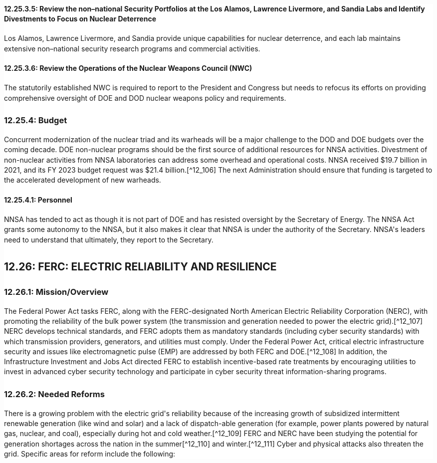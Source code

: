 #### 12.25.3.5: Review the non–national Security Portfolios at the Los Alamos, Lawrence Livermore, and Sandia Labs and Identify Divestments to Focus on Nuclear Deterrence

Los Alamos, Lawrence Livermore, and Sandia provide unique capabilities for nuclear deterrence, and each lab maintains extensive non–national security research programs and commercial activities.

#### 12.25.3.6: Review the Operations of the Nuclear Weapons Council (NWC)

The statutorily established NWC is required to report to the President and Congress but needs to refocus its efforts on providing comprehensive oversight of DOE and DOD nuclear weapons policy and requirements.

### 12.25.4: Budget

Concurrent modernization of the nuclear triad and its warheads will be a major challenge to the DOD and DOE budgets over the coming decade. DOE non-nuclear programs should be the first source of additional resources for NNSA activities. Divestment of non-nuclear activities from NNSA laboratories can address some overhead and operational costs. NNSA received \$19.7 billion in 2021, and its FY 2023 budget request was \$21.4 billion.[^12_106] The next Administration should ensure that funding is targeted to the accelerated development of new warheads.

#### 12.25.4.1: Personnel

NNSA has tended to act as though it is not part of DOE and has resisted oversight by the Secretary of Energy. The NNSA Act grants some autonomy to the NNSA, but it also makes it clear that NNSA is under the authority of the Secretary. NNSA's leaders need to understand that ultimately, they report to the Secretary.

## 12.26: FERC: ELECTRIC RELIABILITY AND RESILIENCE

### 12.26.1: Mission/Overview

The Federal Power Act tasks FERC, along with the FERC-designated North American Electric Reliability Corporation (NERC), with promoting the reliability of the bulk power system (the transmission and generation needed to power the electric grid).[^12_107] NERC develops technical standards, and FERC adopts them as mandatory standards (including cyber security standards) with which transmission providers, generators, and utilities must comply. Under the Federal Power Act, critical electric infrastructure security and issues like electromagnetic pulse (EMP) are addressed by both FERC and DOE.[^12_108] In addition, the Infrastructure Investment and Jobs Act directed FERC to establish incentive-based rate treatments by encouraging utilities to invest in advanced cyber security technology and participate in cyber security threat information-sharing programs.

### 12.26.2: Needed Reforms

There is a growing problem with the electric grid's reliability because of the increasing growth of subsidized intermittent renewable generation (like wind and solar) and a lack of dispatch-able generation (for example, power plants powered by natural gas, nuclear, and coal), especially during hot and cold weather.[^12_109] FERC and NERC have been studying the potential for generation shortages across the nation in the summer[^12_110] and winter.[^12_111] Cyber and physical attacks also threaten the grid. Specific areas for reform include the following:


[^12_1]: Sean Michael Kerner, "Colonial Pipeline Hack Explained: Everything You Need to Know," TechTarget, April, 26, 2022, <https://www.techtarget.com/whatis/feature/Colonial-Pipeline-hack-explained-Everything-you-need-to-know> (accessed February 13, 2023).
[^12_2]: Jacob Knutson, "N.C. Power Company: Substation Repairs Complete After Alleged Attack," Axios, December 7, 2022,<https://www.axios.com/2022/12/07/duke-energy-moore-county-substation-attack> (accessed February 13, 2023).
[^12_3]: H.R. 3684, Infrastructure Investment and Jobs Act, Public Law No. 117-58, 117th Congress, November 15, 2021, <https://www.congress.gov/117/plaws/publ58/PLAW-117publ58.pdf> (accessed February 13, 2023).
[^12_4]: H.R. 5376, Inflation Reduction Act of 2022, Public Law No. 117-169, August 16, 2022, <https://www.congress.gov/117/plaws/publ169/PLAW-117publ169.pdf> (accessed February 13, 2023).
[^12_5]: S. 826, Department of Energy Organization Act, Public Law 95-91, 95th Congress, August 4, 1977, <https://www.congress.gov/95/statute/STATUTE-91/STATUTE-91-Pg565.pdf> (accessed February 13, 2023).
[^12_6]: DOE also promotes domestic energy security by providing research and coordination between government and the private sector on physical and cyber-related threats to energy security. This work should continue and be enhanced under the next Administration.
[^12_7]: Elimination of OE, NE, FE, and EERE might also be considered; however, there are benefits from having political appointees run separate offices. Specifically, separate program offices can focus on threats that are unique to their energy areas, and having political appointees run separate offices helps to ensure focused, unobstructed pursuit of policy objectives.
[^12_8]: H.R. 6586, Natural Gas Act, Public Law No. 75-688, 75th Congress, June 21, 1938, <https://govtrackus.s3.amazonaws.com/legislink/pdf/stat/52/STATUTE-52-Pg821a.pdf> (accessed February 24, 2023).
[^12_9]: U.S. Department of Energy, "Promoting Energy Justice," <https://www.energy.gov/promoting-energy-justice> (accessed February 13, 2023).
[^12_10]: U.S. Department of Energy, Office of Economic Impact and Diversity, "Justice40 Initiative," <https://www.energy.gov/diversity/justice40-initiative> (accessed February 13, 2023).
[^12_11]: Press release, "DOE Releases First-Ever Plan to Advance Diversity, Equity, Inclusion and Accessibility," U.S. Department of Energy, September 1, 2022, <https://www.energy.gov/articles/doe-releases-first-ever-plan-advance-diversity-equity-inclusion-and-accessibility> (accessed February 14, 2023).
[^12_12]: Including the National Aeronautics and Space Administration, National Science Foundation, Defense Advanced Research Projects Agency, Department of Homeland Security Science and Technology Directorate, National Oceanic and Atmospheric Administration, etc.
[^12_13]: Table, "Environmental Management: Lifecycle Cost by Project Baseline Summary (PBS) (\$M)," in U.S. Department of Energy, Office of Chief Financial Officer, _Department of Energy FY 2023 Congressional Budget Request, Volume 6, Environmental Management_, April 2022, p. 53, <https://www.energy.gov/sites/default/files/2022-09/doe-fy2023-budget-volume-6-em-v3.pd> (accessed February 13, 2023).
[^12_14]: KPMG, "Independent Auditor's Report, United States Department of Energy Nuclear Waste Fund Annual Financial Report as of and for the Years Ended September 30, 2022 and 2021," November 8, 2022, p. 8, in U.S. Department of Energy, Office of Inspector General, Office of Cyber Assessments and Data Analytics, _Audit Report: The Department of Energy Nuclear Waste Fund's Fiscal Year 2022 Financial Statement Audit_, DOE-OIG-23-05, November 2022, p. 10,<https://www.energy.gov/sites/default/files/2022-11/DOE-OIG-23-05.pdf> (accessed February 13, 2023).
[^12_15]: See Patty-Jane Geller, "U.S. Nuclear Weapons," in _2023 Index of U.S. Military Strength_, ed. Dakota L. Wood (Washington: The Heritage Foundation, 2023), pp. 481–506, <http://thf_media.s3.amazonaws.com/2022/Military_Index/2023_IndexOfUSMilitaryStrength.pdf> .
[^12_16]: U.S. Department of Energy, Office of Chief Financial Officer, _Department of Energy FY 2023 Congressional Budget Request, Budget in Brief_, March 2022, pp. 9, 21, 23, and 43, <https://www.energy.gov/sites/default/files/2022-03/doe-fy2023-budget-in-brief-v2.pdf> (accessed February 13, 2023).
[^12_17]: H.R. 4346, CHIPS and Science Act, Public Law No. 117-167, 117th Congress, August 9, 2022, <https://www.congress.gov/117/plaws/publ167/PLAW-117publ167.pdf> (accessed February 13, 2023).
[^12_18]: U.S. Department of Energy, Office of Cybersecurity, Energy Security, and Emergency Response, "About Us," <https://www.energy.gov/ceser/ceser-mission>(accessed February 27, 2023).
[^12_19]: President Donald J. Trump, Executive Order 13920, "Securing the United States Bulk-Power System," May 1, 2020, in _Federal Register_, Vol. 85, No. 86 (May 4, 2020), pp. 26595–26599, <https://www.govinfo.gov/content/pkg/FR-2020-05-04/pdf/2020-09695.pdf> (accessed February 13, 2023).
[^12_20]: 18 U.S. Code § 824a(c), <https://www.law.cornell.edu/uscode/text/16/824a>(accessed February 27, 2023).
[^12_21]: Report No. 117-98, _Energy and Water Development and Related Agencies Appropriations Bill, 2022_, Committee on Appropriations, U.S. House of Representatives, 117th Cong. 1st Sess., July 20, 2021, p. 6, <https://www.congress.gov/117/crpt/hrpt98/CRPT-117hrpt98.pdf> (accessed February 13, 2023).
[^12_22]: H.R. 3684, Infrastructure Investment and Jobs Act, Public Law No. 11-58, 117th Congress, November 15, 2021, Division J, Title III.
[^12_23]: U.S. Department of Energy, Office of Chief Financial Officer, _Department of Energy FY 2023 Congressional Budget Request, Budget in Brief_, p. 7.
[^12_24]: Timothy Gardner, "White House Asks Congress for \$500 mln to Modernize Oil Reserve," Reuters, November 16, 2022, <https://www.reuters.com/article/usa-oil-spr-idAFL1N32C36I>(accessed February 13, 2023).
[^12_25]: U.S. Department of Energy, Office of Electricity, "Our History," <https://www.energy.gov/oe/about-us/our-history> (accessed February 13, 2023).
[^12_26]: Press release, "Secretary of Energy Signs Order to Mitigate Security Risks to the Nation's Electric Grid," U.S. Department of Energy, December 17, 2021, <https://www.energy.gov/articles/secretary-energy-signs-order-mitigate-security-risks-nations-electric-grid> (accessed February 13, 2023).
[^12_27]: U.S. Department of Energy, Office of Electricity, "Revocation of Prohibition Order Securing Critical Defense Facilities," _Federal Register_, Vol. 86, No. 76 (April 22, 2021), pp. 21308–21309, <https://www.govinfo.gov/content/pkg/FR-2021-04-22/pdf/2021-08483.pdf> (accessed February 13, 2023).
[^12_28]: U.S. Department of Energy, Office of Chief Financial Officer, _Department of Energy FY 2023 Congressional Budget Request, Budget in Brief_, pp. 19 and 61.
[^12_29]: U.S. Department of Energy, Office of Nuclear Energy, "About Us," <https://www.energy.gov/ne/about-us> (accessed February 13, 2023).
[^12_30]: H.R. 3809, Nuclear Waste Policy Act of 1982, Public Law No. 97-425, 97th Congress, January 7, 1983, <https://www.congress.gov/97/statute/STATUTE-96/STATUTE-96-Pg2201.pdf> (accessed February 24, 2023).
[^12_31]: The Heritage Foundation, "Budget Blueprint for Fiscal Year 2023: Reduce the DOE Office of Nuclear Energy," <https://www.heritage.org/budget/pages/recommendations/1.270.127.html>
[^12_32]: U.S. Department of Energy, Office of Chief Financial Officer, _Department of Energy FY 2023 Congressional Budget Request, Budget in Brief_, pp. 23 and 58.
[^12_33]: 42 USC § 16291,<https://www.law.cornell.edu/uscode/text/42/16291> (accessed February 27, 2023).
[^12_34]: U.S. Department of Energy, Office of Fossil Energy and Carbon Management, "About Us: Mission," <https://www.energy.gov/fecm/mission> (accessed February 13, 2023).
[^12_35]: U.S. Government Accountability Office, _Carbon Capture and Storage: Actions Needed to Improve DOE Management of Demonstration Projects_, GAO-22-105111, December 2021, <https://www.gao.gov/assets/gao-22-105111.pdf> (accessed February 13, 2023).
[^12_36]: International Energy Agency, _The Role of Critical Minerals in Clean Energy Transitions_, _World Energy Outlook Special Report_, revised March 2022, <https://iea.blob.core.windows.net/assets/ffd2a83b-8c30-4e9d-980a-52b6d9a86fdc/TheRoleofCriticalMineralsinCleanEnergyTransitions.pdf> (accessed February 13, 2023).
[^12_37]: See 42 U.S. Code § 16291.
[^12_38]: 42 U.S. Code Ch. 55, §§ 4321–4347,<https://www.law.cornell.edu/uscode/text/42/chapter-55>(accessed February 27, 2023).
[^12_39]: Nuclear Regulatory Commission, "Categorical Exclusions from Environmental Review," Advance Notice of Proposed Rule-making; Request for Comment, _Federal Register_, Vol. 86, No. 87 (May 7, 2021), pp. 24514–24516, <https://www.govinfo.gov/content/pkg/FR-2021-05-07/pdf/2021-09675.pdf> (accessed February 27, 2023), and Nuclear Regulatory Commission, "Categorical Exclusions from Environmental Review," Advance Notice of Proposed Rule-making; Reopening of Comment Period, _Federal Register_, Vol. 86, No. 160 (August 23, 2021), pp. 47032–47033, <https://www.govinfo.gov/content/pkg/FR-2021-08-23/pdf/2021-18058.pdf>(accessed February 27, 2023).
[^12_40]: U.S. Department of Energy, Office of Chief Financial Officer, _Department of Energy FY 2023 Congressional Budget Request, Budget in Brief_, pp. 19, 21, 23, and 52.
[^12_41]: U.S. Department of Energy, Office of Chief Financial Officer, _Department of Energy FY 2023 Congressional Budget Request, Budget in Brief_, pp. 3, 6, 12, 19, 21, and 23.
[^12_42]: S. 622, Energy Policy and Conservation Act, Public Law 94-163, 94th Congress, December 22, 1975, <https://www.congress.gov/94/statute/STATUTE-89/STATUTE-89-Pg871.pdf> (accessed February 27, 2023).
[^12_43]: H.R. 6, Energy Policy Act of 2005, Public Law No. 109-58, 109th Congress, August 8, 2005, <https://www.congress.gov/109/plaws/publ58/PLAW-109publ58.pdf> (accessed February 27, 2023).
[^12_44]: U.S. Department of Energy, Office of Energy Efficiency and Renewable Energy, "About the Office of Energy Efficiency and Renewable Energy," <https://www.energy.gov/eere/about-office-energy-efficiency-and-renewable-energy> (accessed February 28, 2023).
[^12_45]: Ibid.
[^12_46]: See note 41, _supra_.
[^12_47]: U.S. Department of Energy, Office of Chief Financial Officer, _Department of Energy FY 2023 Congressional Budget Request, Budget in Brief_, pp. 19, 23, 43, and 49.
[^12_48]: See U.S. Department of Energy, Grid Deployment Office, "About Us," <https://www.energy.gov/gdo/about-us> (accessed February 13, 2023).
[^12_49]: U.S. Department of Energy, Grid Deployment Office, "Building a Better Grid Initiative," <https://www.energy.gov/gdo/building-better-grid-initiative> (accessed February 13, 2023).
[^12_50]: U.S. Department of Energy, Office of Chief Financial Officer, _Department of Energy FY 2023 Congressional Budget Request, Budget in Brief_, pp. 2, 19, 21, 23, and 84. "The FY 2023 Budget Request to Congress proposes to split the Electricity appropriation account into two accounts: Electricity and Grid Deployment Office (GDO). Had the proposed FY 2023 structure been in place in FY 2021 and FY 2022, the \$7,000,000 shown under the Electricity account's Transmission Permitting and Technical Assistance (TPTA) program would have appeared under Grid Technical Assistance in GDO and the \$3,000,000 shown under Program Direction in the Electricity account represents the estimated share of Electricity PD funding associated with TPTA and would have appeared under Program Direction in GDO." Ibid., p. 84, note.
[^12_51]: U.S. Department of Energy, Office of Clean Energy Demonstrations, "About Us: Our Mission," <https://www.energy.gov/oced/about-us> (accessed February 13, 2023).
[^12_52]: U.S. Department of Energy, Office of Chief Financial Officer, _Department of Energy FY 2023 Congressional Budget Request, Budget in Brief_, p. 6.
[^12_53]: U.S. Department of Energy, Office of Clean Energy Demonstrations, "About Us: Our Story," <https://www.energy.gov/oced/about-us> (accessed February 28, 2023).
[^12_54]: U.S. Department of Energy, Office of Clean Energy Demonstrations, "OCED Project Portfolio," <https://www.energy.gov/oced/office-clean-energy-demonstrations> (accessed February 28, 2023).
[^12_55]: U.S. Department of Energy, Office of Chief Financial Officer, _Department of Energy FY 2023 Congressional Budget Request, Volume 3, Cybersecurity, Energy Security, and Emergency Response, Federal Energy Management Program, Grid Deployment Office, Indian Energy Policy & Programs, Loan Programs, Manufacturing & Energy Supply Chains, Office of Clean Energy Demonstrations, Petroleum Reserves, Power Marketing Administrations, State and Community Energy Programs_, April 2022, p. 104, <https://www.energy.gov/sites/default/files/2022-09/doe-fy2023-budget-volume-3-v2.pdf> (accessed February 13, 2023).
[^12_56]: See, for example, ibid., pp. 104 and 107.
[^12_57]: U.S. Department of Energy, Loan Program Office, "LPO Year in Review 2022: New Legislation," January 5, 2023, <https://www.energy.gov/lpo/articles/lpo-year-review-2022>(accessed February 28, 2023). Emphases in original.
[^12_58]: H.R. 6256, To Ensure That Goods Made with Forced Labor in the Xinjiang Uyghur Autonomous Region of the People's Republic of China Do Not Enter the United States Market, and for Other Purposes, Public Law No. 117-78, 117th Congress, December 23, 2021,<https://www.congress.gov/117/plaws/publ78/PLAW-117publ78.pdf> (accessed February 28, 2023).
[^12_59]: H.R. 2272, America COMPETES Act, Public Law 110–69, 110th Congress, August 9, 2007, § 5012, <https://www.congress.gov/110/plaws/publ69/PLAW-110publ69.pdf> (accessed February 13, 2023).
[^12_60]: Ibid., § 5012(c)(1).
[^12_61]: U.S. Department of Energy, Office of Chief Financial Officer, _Department of Energy FY 2023 Congressional Budget Request, Budget in Brief_, March 2022, p. 103.
[^12_62]: U.S. Department of Energy, Federal Energy Management Program, "About the Federal Energy Management Program: Mission and Stakeholders," <https://www.energy.gov/eere/femp/about-federal-energy-management-program> (accessed February 13, 2023).
[^12_63]: See, for example, 42 U.S. Code § 8252, <https://www.law.cornell.edu/uscode/text/42/8252> (accessed February 13, 2023); § 8253, <https://www.law.cornell.edu/uscode/text/42/8253> (accessed February 13, 2023); § 8254, <https://www.law.cornell.edu/uscode/text/42/8254>(accessed February 13, 2023); § 8255, <https://www.law.cornell.edu/uscode/text/42/8255> (accessed February 13, 2023); § 8256, <https://www.law.cornell.edu/uscode/text/42/8256> (accessed February 13, 2023); § 8257,<https://www.law.cornell.edu/uscode/text/42/8257> (accessed February 13, 2023); § 8258,<https://www.law.cornell.edu/uscode/text/42/8258> (accessed February 13, 2023); § 8259b,<https://www.law.cornell.edu/uscode/text/42/8258b> (accessed February 13, 2023); § 15852, <https://www.law.cornell.edu/uscode/text/42/15852>(accessed February 13, 2023); and § 17143, <https://www.law.cornell.edu/uscode/text/42/17143> (accessed February 13, 2023).
[^12_64]: President Donald J. Trump, Executive Order 13834, "Efficient Federal Operations," May 17, 2018, _Federal Register_, Vol. 83, No. 99 (May 22, 2018), pp. 23771–23774, <https://www.govinfo.gov/content/pkg/FR-2018-05-22/pdf/2018-11101.pdf> (accessed February 28, 2023).
[^12_65]: U.S. Department of Energy, Office of Energy Efficiency and Renewable Energy, "FY 2022 Request Overview Briefing," June 2021, p. 11, <https://www.energy.gov/sites/default/files/2021-06/FY2022-EERE-budget-request-energy-efficiency.pdf> (accessed February 28, 2023).
[^12_66]: U.S. Department of Energy, Office of Chief Financial Officer, _Department of Energy FY 2023 Congressional Budget Request, Budget in Brief_, pp. 19 and 21.
[^12_67]: U.S. Department of Energy, Clean Energy Corps, "Careers," <https://www.energy.gov/CleanEnergyCorps> (accessed March 13, 2023).
[^12_68]: Ibid.
[^12_69]: U.S. Department of Energy, "DOE Kicks Off Recruitment to Support Implementation of Bipartisan Infrastructure Law," January 13, 2022, <https://www.energy.gov/articles/doe-kicks-recruitment-support-implementation-bipartisan-infrastructure-law> (accessed March 13, 2023).
[^12_70]: U.S. Department of Energy, Energy Information Administration, "About EIA,"<https://www.eia.gov/about/> (accessed February 13, 2023).
[^12_71]: U.S. Department of Energy, Energy Information Administration, "Levelized Costs of New Generation Resources in the _Annual Energy Outlook 2022_," March 2022, p. 1, <https://www.eia.gov/outlooks/aeo/pdf/electricity_generation.pdf> (accessed March 13, 2023).